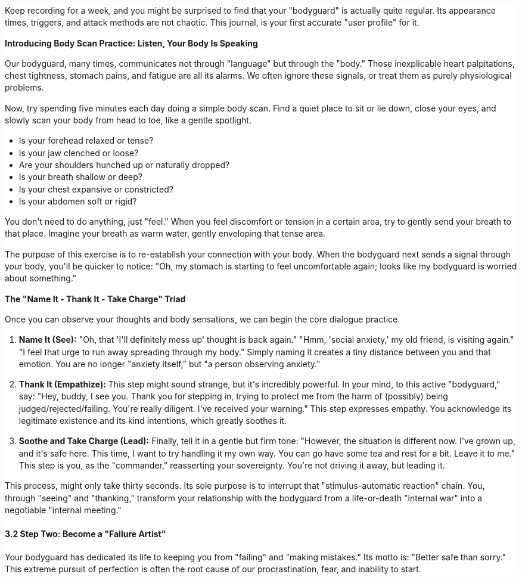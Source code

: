 Keep recording for a week, and you might be surprised to find that your "bodyguard" is actually quite regular. Its appearance times, triggers, and attack methods are not chaotic. This journal, is your first accurate "user profile" for it.

**Introducing Body Scan Practice: Listen, Your Body Is Speaking**

Our bodyguard, many times, communicates not through "language" but through the "body." Those inexplicable heart palpitations, chest tightness, stomach pains, and fatigue are all its alarms. We often ignore these signals, or treat them as purely physiological problems.

Now, try spending five minutes each day doing a simple body scan. Find a quiet place to sit or lie down, close your eyes, and slowly scan your body from head to toe, like a gentle spotlight.

*   Is your forehead relaxed or tense?
*   Is your jaw clenched or loose?
*   Are your shoulders hunched up or naturally dropped?
*   Is your breath shallow or deep?
*   Is your chest expansive or constricted?
*   Is your abdomen soft or rigid?

You don't need to do anything, just "feel." When you feel discomfort or tension in a certain area, try to gently send your breath to that place. Imagine your breath as warm water, gently enveloping that tense area.

The purpose of this exercise is to re-establish your connection with your body. When the bodyguard next sends a signal through your body, you'll be quicker to notice: "Oh, my stomach is starting to feel uncomfortable again; looks like my bodyguard is worried about something."

**The "Name It - Thank It - Take Charge" Triad**

Once you can observe your thoughts and body sensations, we can begin the core dialogue practice.

1.  **Name It (See):** "Oh, that 'I'll definitely mess up' thought is back again." "Hmm, 'social anxiety,' my old friend, is visiting again." "I feel that urge to run away spreading through my body." Simply naming it creates a tiny distance between you and that emotion. You are no longer "anxiety itself," but "a person observing anxiety."

2.  **Thank It (Empathize):** This step might sound strange, but it's incredibly powerful. In your mind, to this active "bodyguard," say: "Hey, buddy, I see you. Thank you for stepping in, trying to protect me from the harm of (possibly) being judged/rejected/failing. You're really diligent. I've received your warning." This step expresses empathy. You acknowledge its legitimate existence and its kind intentions, which greatly soothes it.

3.  **Soothe and Take Charge (Lead):** Finally, tell it in a gentle but firm tone: "However, the situation is different now. I've grown up, and it's safe here. This time, I want to try handling it my own way. You can go have some tea and rest for a bit. Leave it to me." This step is you, as the "commander," reasserting your sovereignty. You're not driving it away, but leading it.

This process, might only take thirty seconds. Its sole purpose is to interrupt that "stimulus-automatic reaction" chain. You, through "seeing" and "thanking," transform your relationship with the bodyguard from a life-or-death "internal war" into a negotiable "internal meeting."

#### 3.2 Step Two: Become a "Failure Artist"

Your bodyguard has dedicated its life to keeping you from "failing" and "making mistakes." Its motto is: "Better safe than sorry." This extreme pursuit of perfection is often the root cause of our procrastination, fear, and inability to start.
